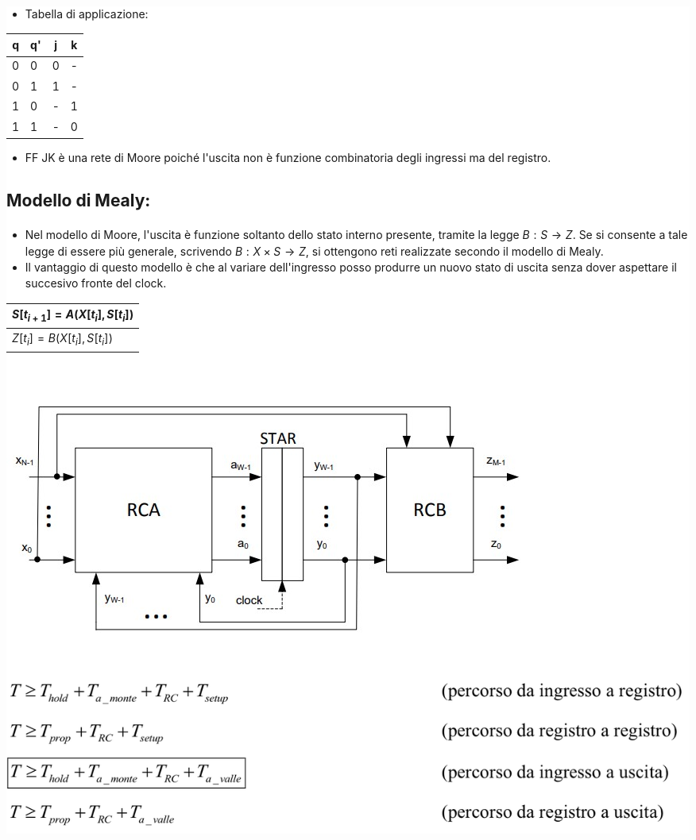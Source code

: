 - Tabella di applicazione:

 | q  | q' | j  | k  |
 |----|----|----|----|
 | 0  | 0  | 0  | -  |
 | 0  | 1  | 1  | -  |
 | 1  | 0  | -  | 1  |
 | 1  | 1  | -  | 0  |

- FF JK è una rete di Moore poiché l'uscita non è funzione combinatoria degli ingressi ma del registro.

## **Modello di Mealy**:
- Nel modello di Moore, l'uscita è funzione soltanto dello stato interno presente, tramite la legge $B:S \rightarrow Z$. Se si consente a tale legge di essere più generale, scrivendo $B : X \times S \rightarrow Z$, si ottengono reti realizzate secondo il modello di Mealy.
- Il vantaggio di questo modello è che al variare dell'ingresso posso produrre un nuovo stato di uscita senza dover aspettare il succesivo fronte del clock.

|$S[t_{i+1}] = A(X[t_i], S[t_i])$|
|---|
|$Z[t_i] = B(X[t_i], S[t_i])$|

<br>

![](img/21.jpg)

<br>

![](img/3.png)
